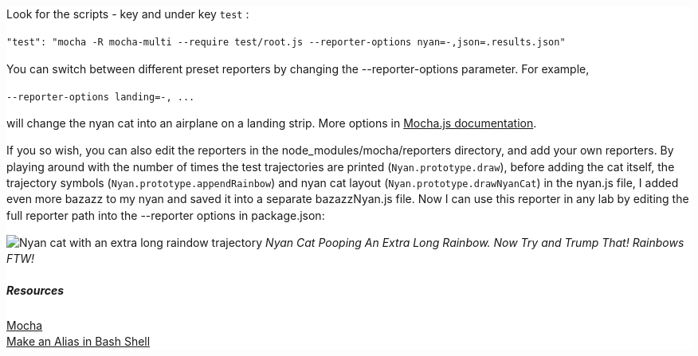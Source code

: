 </code></pre>


Look for the scripts - key and under key `test` :   

`"test": "mocha -R mocha-multi --require test/root.js --reporter-options nyan=-,json=.results.json"`    

You can switch between different preset reporters by changing the --reporter-options parameter. For example,  

`--reporter-options landing=-, ...`     

will change the nyan cat into an airplane on a landing strip. More options in [Mocha.js documentation](https://mochajs.org/#reporters).

If you so wish, you can also edit the reporters in the node_modules/mocha/reporters directory, and add your own reporters. By playing around with the number of times the test trajectories are printed (`Nyan.prototype.draw`), before adding the cat itself, the trajectory symbols (`Nyan.prototype.appendRainbow`) and nyan cat layout (`Nyan.prototype.drawNyanCat`) in the nyan.js file, I added even more bazazz to my nyan and saved it into a separate bazazzNyan.js file. Now I can use this reporter in any lab by editing the full reporter path into the --reporter options in package.json:


![Nyan cat with an extra long raindow trajectory](http://i.imgur.com/3kCwKkV.png)
_Nyan Cat Pooping An Extra Long Rainbow. Now Try and Trump That! Rainbows FTW!_      


##### Resources

[Mocha](http://mochajs.org/)    
[Make an Alias in Bash Shell](https://coolestguidesontheplanet.com/make-an-alias-in-bash-shell-in-os-x-terminal/)      
